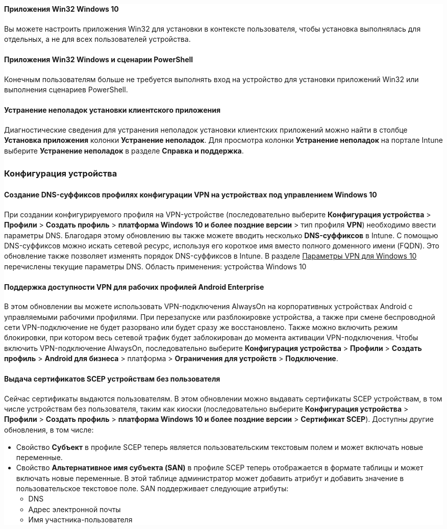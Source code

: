 #### <a name="windows-10-win32-apps----2617325---"></a>Приложения Win32 Windows 10 
Вы можете настроить приложения Win32 для установки в контексте пользователя, чтобы установка выполнялась для отдельных, а не для всех пользователей устройства.

#### <a name="windows-win32-apps-and-powershell-scripts----2617330---"></a>Приложения Win32 Windows и сценарии PowerShell 
Конечным пользователям больше не требуется выполнять вход на устройство для установки приложений Win32 или выполнения сценариев PowerShell. 

#### <a name="troubleshooting-client-app-installation----1363711---"></a>Устранение неполадок установки клиентского приложения 
Диагностические сведения для устранения неполадок установки клиентских приложений можно найти в столбце **Установка приложения** колонки **Устранение неполадок**. Для просмотра колонки **Устранение неполадок** на портале Intune выберите **Устранение неполадок** в разделе **Справка и поддержка**.

### <a name="device-configuration"></a>Конфигурация устройства

#### <a name="create-dns-suffixes-in-vpn-configuration-profiles-on-devices-running-windows-10---1333668---"></a>Создание DNS-суффиксов профилях конфигурации VPN на устройствах под управлением Windows 10
При создании конфигурируемого профиля на VPN-устройстве (последовательно выберите **Конфигурация устройства** > **Профили** > **Создать профиль** > **платформа Windows 10 и более поздние версии** > тип профиля **VPN**) необходимо ввести параметры DNS. Благодаря этому обновлению вы также можете вводить несколько **DNS-суффиксов** в Intune. С помощью DNS-суффиксов можно искать сетевой ресурс, используя его короткое имя вместо полного доменного имени (FQDN). Это обновление также позволяет изменять порядок DNS-суффиксов в Intune.
В разделе [Параметры VPN для Windows 10](../configuration/vpn-settings-windows-10.md#dns-settings) перечислены текущие параметры DNS.
Область применения: устройства Windows 10

#### <a name="support-for-always-on-vpn-for-android-enterprise-work-profiles----1333705---"></a>Поддержка доступности VPN для рабочих профилей Android Enterprise 
В этом обновлении вы можете использовать VPN-подключения AlwaysOn на корпоративных устройствах Android с управляемыми рабочими профилями. При перезапуске или разблокировке устройства, а также при смене беспроводной сети VPN-подключение не будет разорвано или будет сразу же восстановлено. Также можно включить режим блокировки, при котором весь сетевой трафик будет заблокирован до момента активации VPN-подключения.
Чтобы включить VPN-подключение AlwaysOn, последовательно выберите **Конфигурация устройства** > **Профили** > **Создать профиль** > **Android для бизнеса** > платформа > **Ограничения для устройств** > **Подключение**.

#### <a name="issue-scep-certificates-to-user-less-devices----1744554---"></a>Выдача сертификатов SCEP устройствам без пользователя 
Сейчас сертификаты выдаются пользователям. В этом обновлении можно выдавать сертификаты SCEP устройствам, в том числе устройствам без пользователя, таким как киоски (последовательно выберите **Конфигурация устройства** > **Профили** > **Создать профиль** > **платформа Windows 10 и более поздние версии** > **Сертификат SCEP**). Доступны другие обновления, в том числе:
- Свойство **Субъект** в профиле SCEP теперь является пользовательским текстовым полем и может включать новые переменные. 
- Свойство **Альтернативное имя субъекта (SAN)** в профиле SCEP теперь отображается в формате таблицы и может включать новые переменные. В этой таблице администратор может добавить атрибут и добавить значение в пользовательское текстовое поле. SAN поддерживает следующие атрибуты: 
  - DNS
  - Адрес электронной почты
  - Имя участника-пользователя
